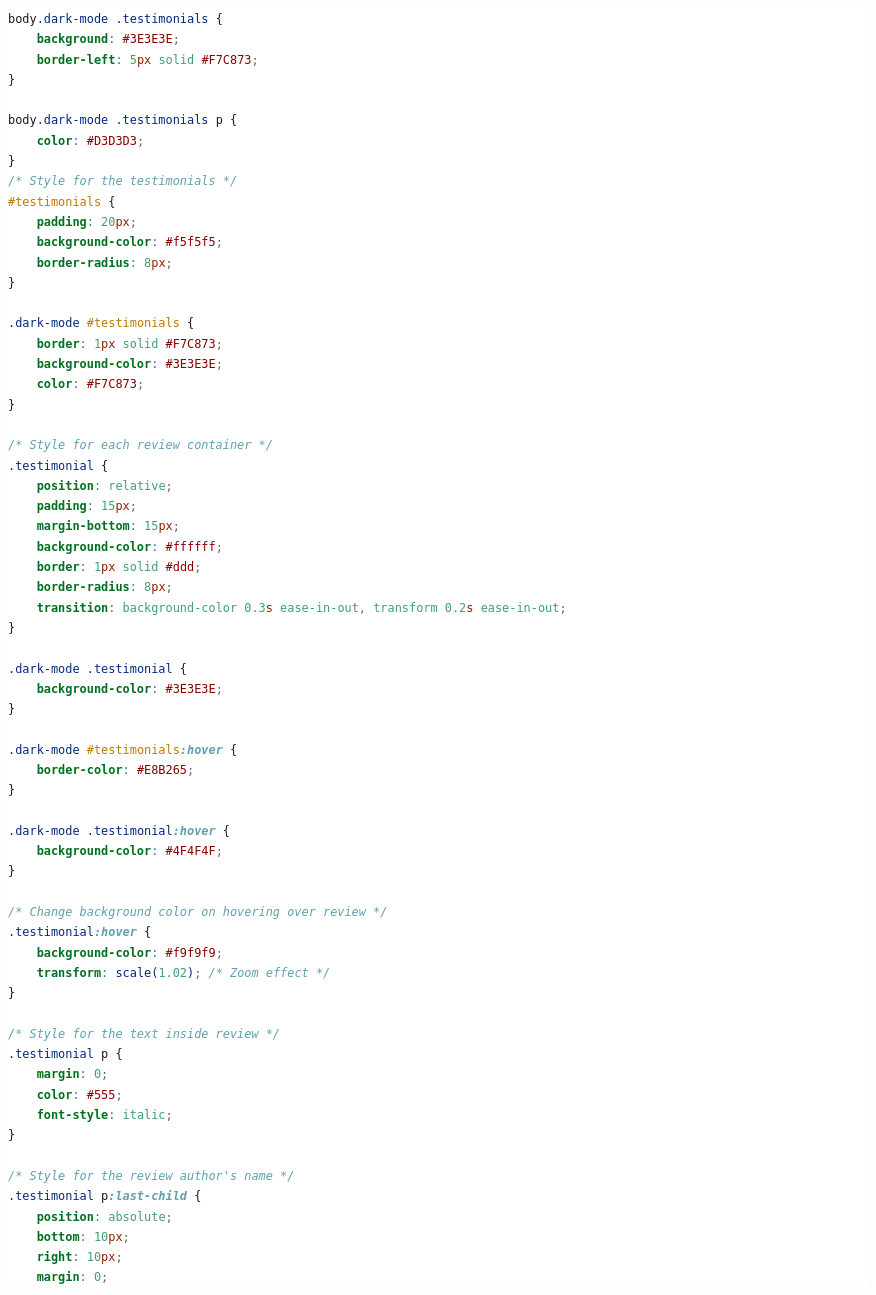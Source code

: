 ```css
body.dark-mode .testimonials {
    background: #3E3E3E;
    border-left: 5px solid #F7C873;
}

body.dark-mode .testimonials p {
    color: #D3D3D3;
}
/* Style for the testimonials */
#testimonials {
    padding: 20px;
    background-color: #f5f5f5;
    border-radius: 8px;
}

.dark-mode #testimonials {
    border: 1px solid #F7C873;
    background-color: #3E3E3E;
    color: #F7C873;
}

/* Style for each review container */
.testimonial {
    position: relative;
    padding: 15px;
    margin-bottom: 15px;
    background-color: #ffffff;
    border: 1px solid #ddd;
    border-radius: 8px;
    transition: background-color 0.3s ease-in-out, transform 0.2s ease-in-out;
}

.dark-mode .testimonial {
    background-color: #3E3E3E;
}

.dark-mode #testimonials:hover {
    border-color: #E8B265;
}

.dark-mode .testimonial:hover {
    background-color: #4F4F4F;
}

/* Change background color on hovering over review */
.testimonial:hover {
    background-color: #f9f9f9;
    transform: scale(1.02); /* Zoom effect */
}

/* Style for the text inside review */
.testimonial p {
    margin: 0;
    color: #555;
    font-style: italic;
}

/* Style for the review author's name */
.testimonial p:last-child {
    position: absolute;
    bottom: 10px;
    right: 10px;
    margin: 0;
```